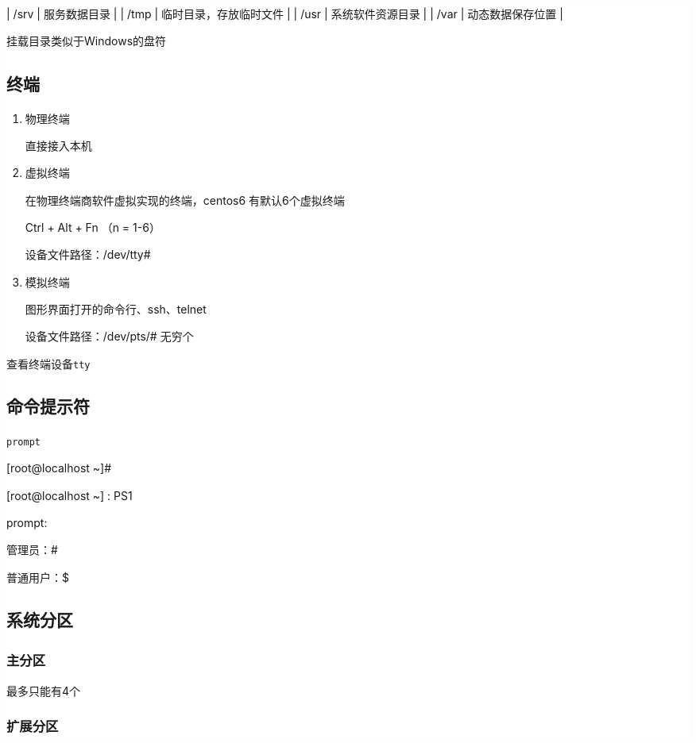 | /srv        | 服务数据目录                             |
| /tmp        | 临时目录，存放临时文件                   |
| /usr        | 系统软件资源目录                         |
| /var        | 动态数据保存位置                         |

挂载目录类似于Windows的盘符





## 终端

1. 物理终端

   直接接入本机

2. 虚拟终端

   在物理终端商软件虚拟实现的终端，centos6 有默认6个虚拟终端

   Ctrl + Alt + Fn （n = 1-6）

   设备文件路径：/dev/tty#

3. 模拟终端

   图形界面打开的命令行、ssh、telnet

   设备文件路径：/dev/pts/# 无穷个

查看终端设备`tty`

## 命令提示符

```
prompt
```

[root@localhost ~]#

 [root@localhost ~] : PS1

 prompt:

 管理员：#

 普通用户：$



## 系统分区

### 主分区

最多只能有4个

### 扩展分区
